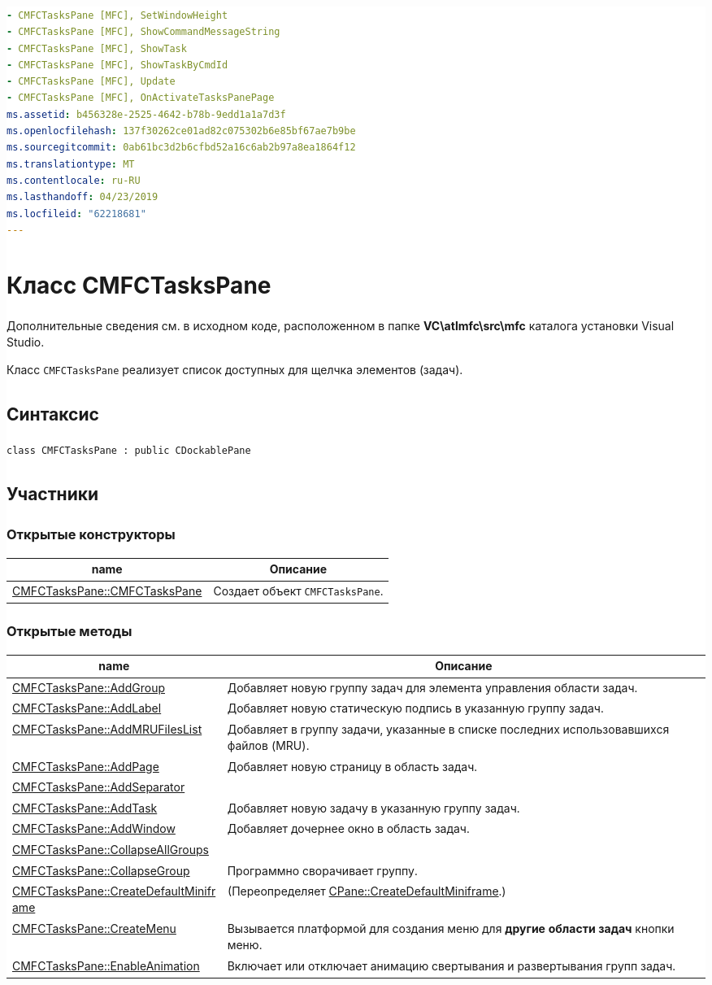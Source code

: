 ```yaml
- CMFCTasksPane [MFC], SetWindowHeight
- CMFCTasksPane [MFC], ShowCommandMessageString
- CMFCTasksPane [MFC], ShowTask
- CMFCTasksPane [MFC], ShowTaskByCmdId
- CMFCTasksPane [MFC], Update
- CMFCTasksPane [MFC], OnActivateTasksPanePage
ms.assetid: b456328e-2525-4642-b78b-9edd1a1a7d3f
ms.openlocfilehash: 137f30262ce01ad82c075302b6e85bf67ae7b9be
ms.sourcegitcommit: 0ab61bc3d2b6cfbd52a16c6ab2b97a8ea1864f12
ms.translationtype: MT
ms.contentlocale: ru-RU
ms.lasthandoff: 04/23/2019
ms.locfileid: "62218681"
---
```

# <a name="cmfctaskspane-class"></a>Класс CMFCTasksPane

Дополнительные сведения см. в исходном коде, расположенном в папке **VC\\atlmfc\\src\\mfc** каталога установки Visual Studio.

Класс `CMFCTasksPane` реализует список доступных для щелчка элементов (задач).

## <a name="syntax"></a>Синтаксис

```
class CMFCTasksPane : public CDockablePane
```

## <a name="members"></a>Участники

### <a name="public-constructors"></a>Открытые конструкторы

|name|Описание|
|----------|-----------------|
|[CMFCTasksPane::CMFCTasksPane](#cmfctaskspane)|Создает объект `CMFCTasksPane`.|

### <a name="public-methods"></a>Открытые методы

|name|Описание|
|----------|-----------------|
|[CMFCTasksPane::AddGroup](#addgroup)|Добавляет новую группу задач для элемента управления области задач.|
|[CMFCTasksPane::AddLabel](#addlabel)|Добавляет новую статическую подпись в указанную группу задач.|
|[CMFCTasksPane::AddMRUFilesList](#addmrufileslist)|Добавляет в группу задачи, указанные в списке последних использовавшихся файлов (MRU).|
|[CMFCTasksPane::AddPage](#addpage)|Добавляет новую страницу в область задач.|
|[CMFCTasksPane::AddSeparator](#addseparator)||
|[CMFCTasksPane::AddTask](#addtask)|Добавляет новую задачу в указанную группу задач.|
|[CMFCTasksPane::AddWindow](#addwindow)|Добавляет дочернее окно в область задач.|
|[CMFCTasksPane::CollapseAllGroups](#collapseallgroups)||
|[CMFCTasksPane::CollapseGroup](#collapsegroup)|Программно сворачивает группу.|
|[CMFCTasksPane::CreateDefaultMiniframe](#createdefaultminiframe)|(Переопределяет [CPane::CreateDefaultMiniframe](../../mfc/reference/cpane-class.md#createdefaultminiframe).)|
|[CMFCTasksPane::CreateMenu](#createmenu)|Вызывается платформой для создания меню для **другие области задач** кнопки меню.|
|[CMFCTasksPane::EnableAnimation](#enableanimation)|Включает или отключает анимацию свертывания и развертывания групп задач.|
